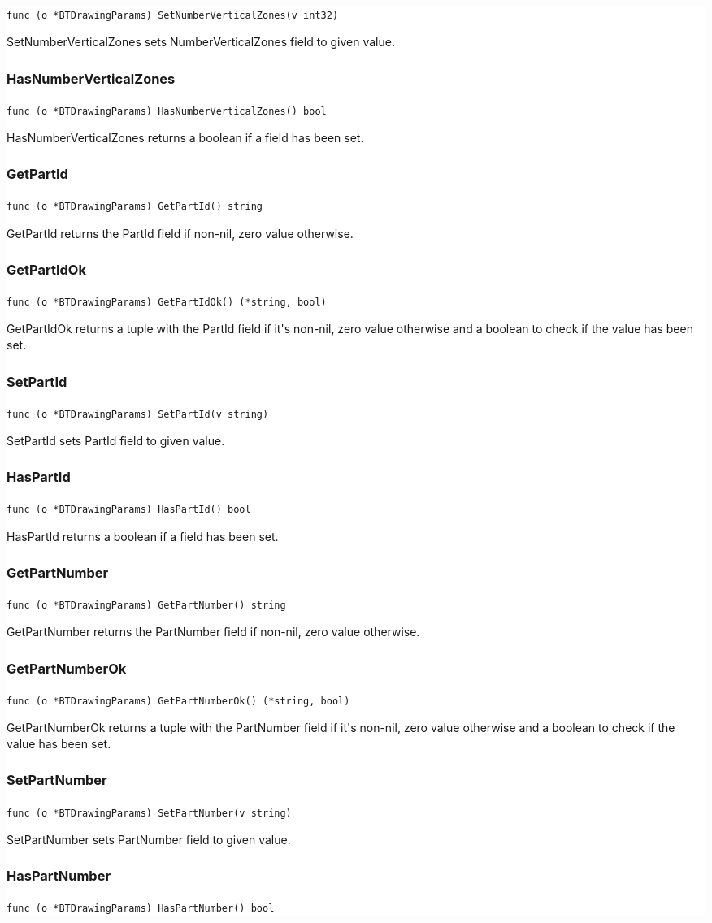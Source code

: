 `func (o *BTDrawingParams) SetNumberVerticalZones(v int32)`

SetNumberVerticalZones sets NumberVerticalZones field to given value.

### HasNumberVerticalZones

`func (o *BTDrawingParams) HasNumberVerticalZones() bool`

HasNumberVerticalZones returns a boolean if a field has been set.

### GetPartId

`func (o *BTDrawingParams) GetPartId() string`

GetPartId returns the PartId field if non-nil, zero value otherwise.

### GetPartIdOk

`func (o *BTDrawingParams) GetPartIdOk() (*string, bool)`

GetPartIdOk returns a tuple with the PartId field if it's non-nil, zero value otherwise
and a boolean to check if the value has been set.

### SetPartId

`func (o *BTDrawingParams) SetPartId(v string)`

SetPartId sets PartId field to given value.

### HasPartId

`func (o *BTDrawingParams) HasPartId() bool`

HasPartId returns a boolean if a field has been set.

### GetPartNumber

`func (o *BTDrawingParams) GetPartNumber() string`

GetPartNumber returns the PartNumber field if non-nil, zero value otherwise.

### GetPartNumberOk

`func (o *BTDrawingParams) GetPartNumberOk() (*string, bool)`

GetPartNumberOk returns a tuple with the PartNumber field if it's non-nil, zero value otherwise
and a boolean to check if the value has been set.

### SetPartNumber

`func (o *BTDrawingParams) SetPartNumber(v string)`

SetPartNumber sets PartNumber field to given value.

### HasPartNumber

`func (o *BTDrawingParams) HasPartNumber() bool`
